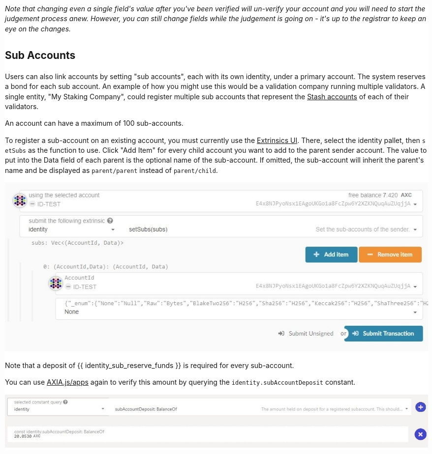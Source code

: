 _Note that changing even a single field's value after you've been verified will un-verify your
account and you will need to start the judgement process anew. However, you can still change fields
while the judgement is going on - it's up to the registrar to keep an eye on the changes._

## Sub Accounts

Users can also link accounts by setting "sub accounts", each with its own identity, under a primary
account. The system reserves a bond for each sub account. An example of how you might use this would
be a validation company running multiple validators. A single entity, "My Staking Company", could
register multiple sub accounts that represent the [Stash accounts](learn-keys.md) of each of their
validators.

An account can have a maximum of 100 sub-accounts.

To register a sub-account on an existing account, you must currently use the
[Extrinsics UI](https://AXIA.js.org/apps/#/extrinsics). There, select the identity pallet, then
`setSubs` as the function to use. Click "Add Item" for every child account you want to add to the
parent sender account. The value to put into the Data field of each parent is the optional name of
the sub-account. If omitted, the sub-account will inherit the parent's name and be displayed as
`parent/parent` instead of `parent/child`.

![Sub account setup](../assets/identity/06.jpg)

Note that a deposit of {{ identity_sub_reserve_funds }} is required for every sub-account.

You can use
[AXIA.js/apps](https://AXIA.js.org/apps/?rpc=wss%3A%2F%2Frpc.AXIA.io#/chainstate/constants)
again to verify this amount by querying the `identity.subAccountDeposit` constant.

![Sub account constant](../assets/identity/19.jpg)
